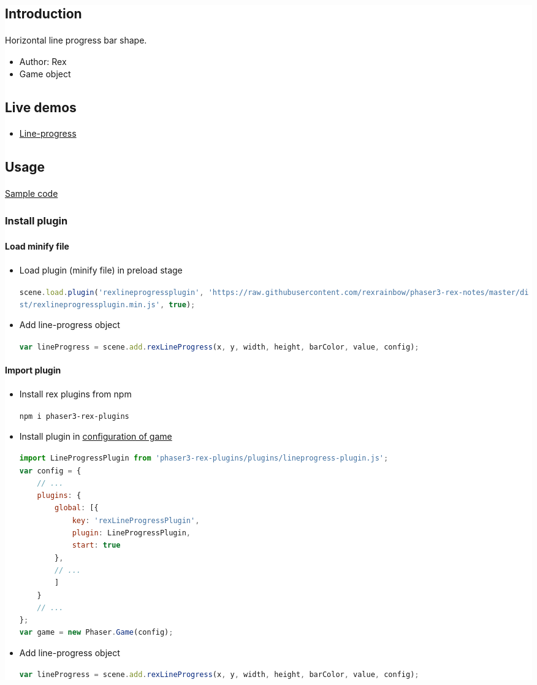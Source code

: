## Introduction

Horizontal line progress bar shape.

- Author: Rex
- Game object

## Live demos

- [Line-progress](https://codepen.io/rexrainbow/pen/OJZExrM)

## Usage

[Sample code](https://github.com/rexrainbow/phaser3-rex-notes/tree/master/examples/lineprogress)

### Install plugin

#### Load minify file

- Load plugin (minify file) in preload stage
    ```javascript
    scene.load.plugin('rexlineprogressplugin', 'https://raw.githubusercontent.com/rexrainbow/phaser3-rex-notes/master/dist/rexlineprogressplugin.min.js', true);
    ```
- Add line-progress object
    ```javascript
    var lineProgress = scene.add.rexLineProgress(x, y, width, height, barColor, value, config);
    ```

#### Import plugin

- Install rex plugins from npm
    ```
    npm i phaser3-rex-plugins
    ```
- Install plugin in [configuration of game](game.md#configuration)
    ```javascript
    import LineProgressPlugin from 'phaser3-rex-plugins/plugins/lineprogress-plugin.js';
    var config = {
        // ...
        plugins: {
            global: [{
                key: 'rexLineProgressPlugin',
                plugin: LineProgressPlugin,
                start: true
            },
            // ...
            ]
        }
        // ...
    };
    var game = new Phaser.Game(config);
    ```
- Add line-progress object
    ```javascript
    var lineProgress = scene.add.rexLineProgress(x, y, width, height, barColor, value, config);
    ```
